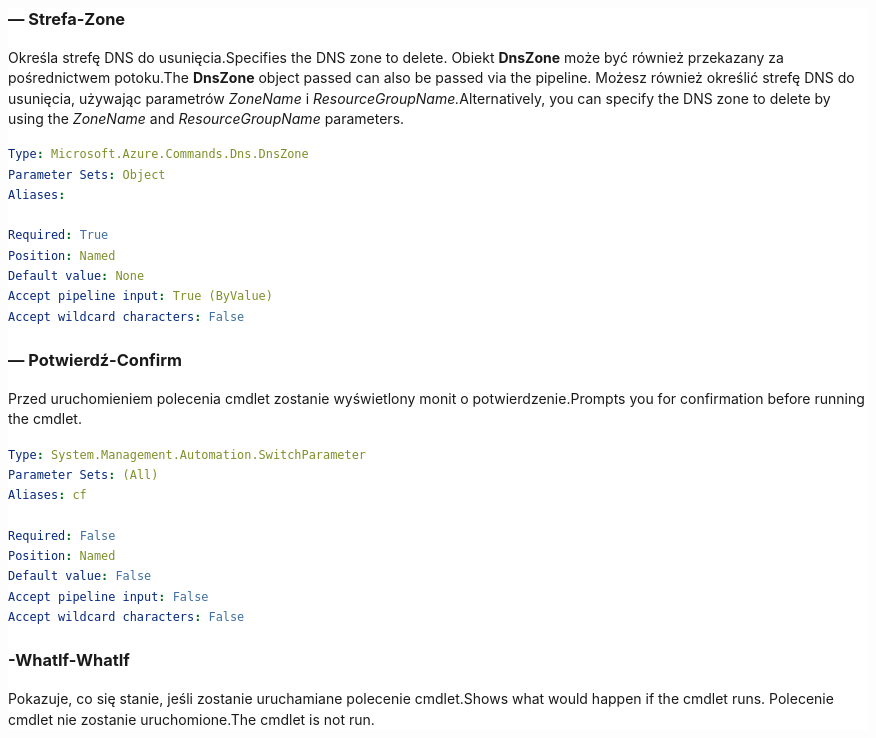 ### <span data-ttu-id="c6f14-135">— Strefa</span><span class="sxs-lookup"><span data-stu-id="c6f14-135">-Zone</span></span>
<span data-ttu-id="c6f14-136">Określa strefę DNS do usunięcia.</span><span class="sxs-lookup"><span data-stu-id="c6f14-136">Specifies the DNS zone to delete.</span></span>
<span data-ttu-id="c6f14-137">Obiekt **DnsZone** może być również przekazany za pośrednictwem potoku.</span><span class="sxs-lookup"><span data-stu-id="c6f14-137">The **DnsZone** object passed can also be passed via the pipeline.</span></span>
<span data-ttu-id="c6f14-138">Możesz również określić strefę DNS do usunięcia, używając parametrów *ZoneName* i *ResourceGroupName.*</span><span class="sxs-lookup"><span data-stu-id="c6f14-138">Alternatively, you can specify the DNS zone to delete by using the *ZoneName* and *ResourceGroupName* parameters.</span></span>

```yaml
Type: Microsoft.Azure.Commands.Dns.DnsZone
Parameter Sets: Object
Aliases:

Required: True
Position: Named
Default value: None
Accept pipeline input: True (ByValue)
Accept wildcard characters: False
```

### <span data-ttu-id="c6f14-139">— Potwierdź</span><span class="sxs-lookup"><span data-stu-id="c6f14-139">-Confirm</span></span>
<span data-ttu-id="c6f14-140">Przed uruchomieniem polecenia cmdlet zostanie wyświetlony monit o potwierdzenie.</span><span class="sxs-lookup"><span data-stu-id="c6f14-140">Prompts you for confirmation before running the cmdlet.</span></span>

```yaml
Type: System.Management.Automation.SwitchParameter
Parameter Sets: (All)
Aliases: cf

Required: False
Position: Named
Default value: False
Accept pipeline input: False
Accept wildcard characters: False
```

### <span data-ttu-id="c6f14-141">-WhatIf</span><span class="sxs-lookup"><span data-stu-id="c6f14-141">-WhatIf</span></span>
<span data-ttu-id="c6f14-142">Pokazuje, co się stanie, jeśli zostanie uruchamiane polecenie cmdlet.</span><span class="sxs-lookup"><span data-stu-id="c6f14-142">Shows what would happen if the cmdlet runs.</span></span>
<span data-ttu-id="c6f14-143">Polecenie cmdlet nie zostanie uruchomione.</span><span class="sxs-lookup"><span data-stu-id="c6f14-143">The cmdlet is not run.</span></span>
